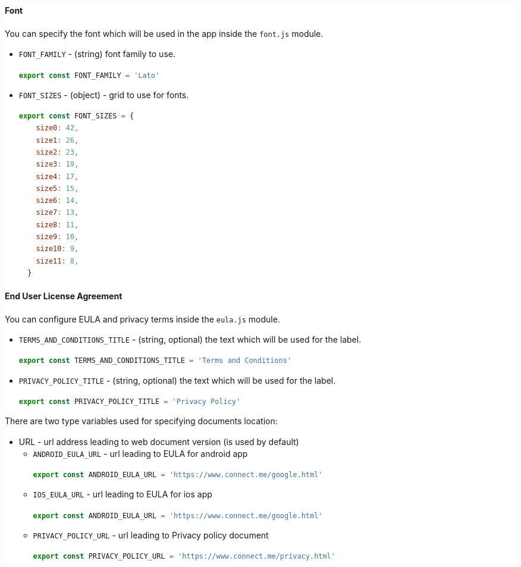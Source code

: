 #### Font

You can specify the font which will be used in the app inside the `font.js` module.

* `FONT_FAMILY` - (string) font family to use.

    ```javascript
    export const FONT_FAMILY = 'Lato'
    ```
  
* `FONT_SIZES` - (object) - grid to use for fonts.

    ```javascript
    export const FONT_SIZES = {
        size0: 42,
        size1: 26,
        size2: 23,
        size3: 19,
        size4: 17,
        size5: 15,
        size6: 14,
        size7: 13,
        size8: 11,
        size9: 10,
        size10: 9,
        size11: 8,
      }
    ```

#### End User License Agreement

You can configure EULA and privacy terms inside the `eula.js` module.

* `TERMS_AND_CONDITIONS_TITLE` - (string, optional) the text which will be used for the label.
    ```javascript
    export const TERMS_AND_CONDITIONS_TITLE = 'Terms and Conditions'
    ```

* `PRIVACY_POLICY_TITLE` - (string, optional) the text which will be used for the label.
    ```javascript
    export const PRIVACY_POLICY_TITLE = 'Privacy Policy'
    ```
  
There are two type variables used for specifying documents location:
* URL - url address leading to web document version (is used by default)
    * `ANDROID_EULA_URL` - url leading to EULA for android app 
        ```javascript
        export const ANDROID_EULA_URL = 'https://www.connect.me/google.html'
        ```
    * `IOS_EULA_URL` - url leading to EULA for ios app
        ```javascript
        export const ANDROID_EULA_URL = 'https://www.connect.me/google.html'
        ```
    * `PRIVACY_POLICY_URL` - url leading to Privacy policy document
        ```javascript
        export const PRIVACY_POLICY_URL = 'https://www.connect.me/privacy.html'
        ```
